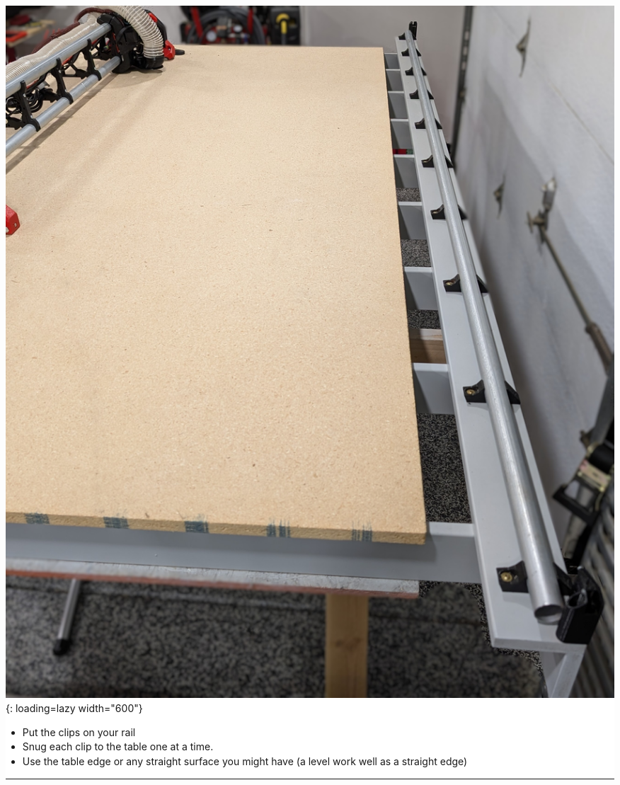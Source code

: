 ![!LR4 Belts](../img/lr4/yr5.jpg){: loading=lazy width="600"}

* Put the clips on your rail
* Snug each clip to the table one at a time.
* Use the table edge or any straight surface you might have (a level work well as a straight edge)

---